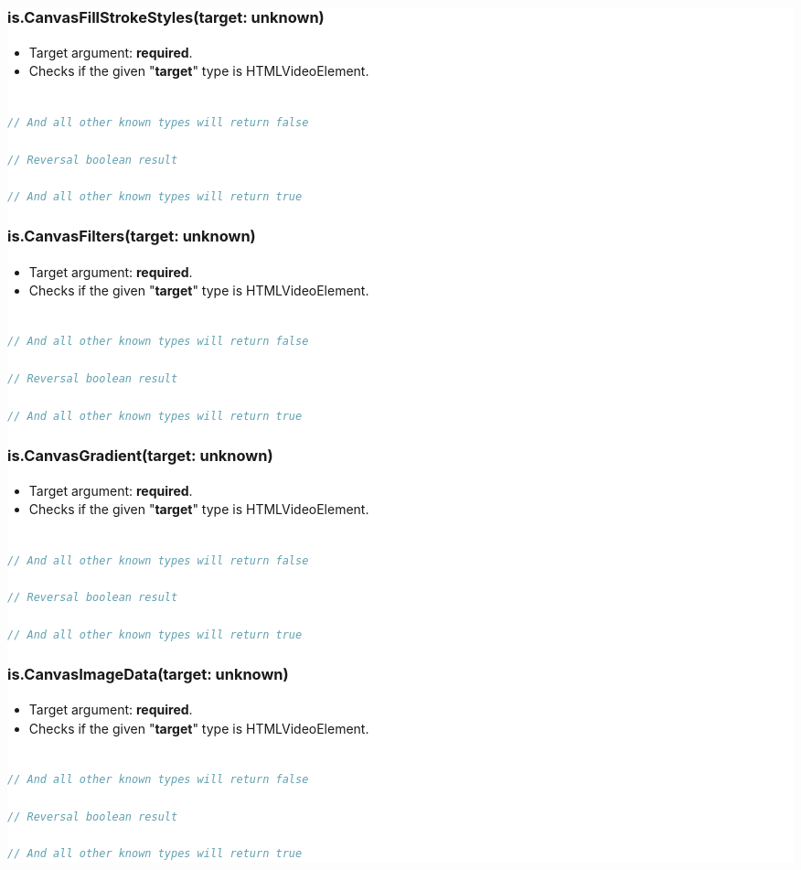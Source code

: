 ### is.CanvasFillStrokeStyles(target: unknown)

- Target argument: **required**.
- Checks if the given "**target**" type is HTMLVideoElement.

```typescript

// And all other known types will return false

// Reversal boolean result

// And all other known types will return true
```

### is.CanvasFilters(target: unknown)

- Target argument: **required**.
- Checks if the given "**target**" type is HTMLVideoElement.

```typescript

// And all other known types will return false

// Reversal boolean result

// And all other known types will return true
```

### is.CanvasGradient(target: unknown)

- Target argument: **required**.
- Checks if the given "**target**" type is HTMLVideoElement.

```typescript

// And all other known types will return false

// Reversal boolean result

// And all other known types will return true
```

### is.CanvasImageData(target: unknown)

- Target argument: **required**.
- Checks if the given "**target**" type is HTMLVideoElement.

```typescript

// And all other known types will return false

// Reversal boolean result

// And all other known types will return true
```
